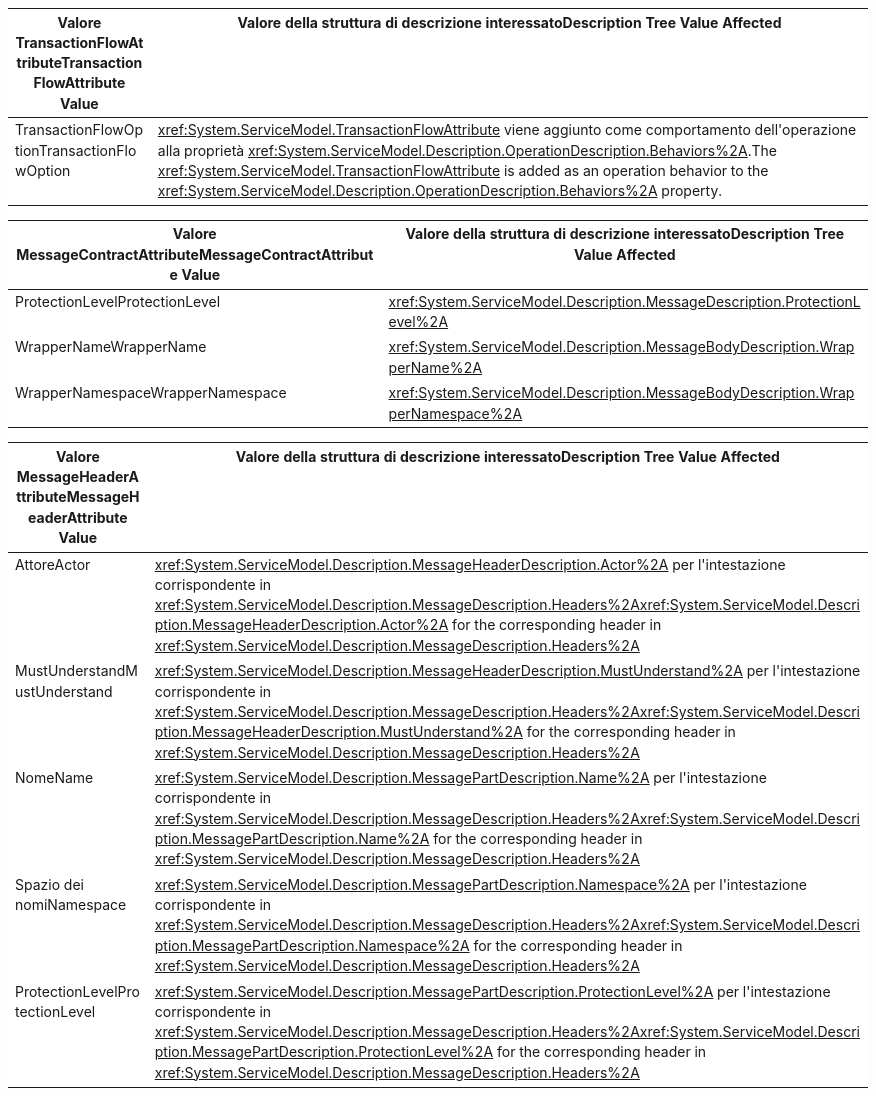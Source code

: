 |<span data-ttu-id="6c45b-170">Valore TransactionFlowAttribute</span><span class="sxs-lookup"><span data-stu-id="6c45b-170">TransactionFlowAttribute Value</span></span>|<span data-ttu-id="6c45b-171">Valore della struttura di descrizione interessato</span><span class="sxs-lookup"><span data-stu-id="6c45b-171">Description Tree Value Affected</span></span>|  
|------------------------------------|-------------------------------------|  
|<span data-ttu-id="6c45b-172">TransactionFlowOption</span><span class="sxs-lookup"><span data-stu-id="6c45b-172">TransactionFlowOption</span></span>|<span data-ttu-id="6c45b-173"><xref:System.ServiceModel.TransactionFlowAttribute> viene aggiunto come comportamento dell'operazione alla proprietà <xref:System.ServiceModel.Description.OperationDescription.Behaviors%2A>.</span><span class="sxs-lookup"><span data-stu-id="6c45b-173">The <xref:System.ServiceModel.TransactionFlowAttribute> is added as an operation behavior to the <xref:System.ServiceModel.Description.OperationDescription.Behaviors%2A> property.</span></span>|  
  
|<span data-ttu-id="6c45b-174">Valore MessageContractAttribute</span><span class="sxs-lookup"><span data-stu-id="6c45b-174">MessageContractAttribute Value</span></span>|<span data-ttu-id="6c45b-175">Valore della struttura di descrizione interessato</span><span class="sxs-lookup"><span data-stu-id="6c45b-175">Description Tree Value Affected</span></span>|  
|------------------------------------|-------------------------------------|  
|<span data-ttu-id="6c45b-176">ProtectionLevel</span><span class="sxs-lookup"><span data-stu-id="6c45b-176">ProtectionLevel</span></span>|<xref:System.ServiceModel.Description.MessageDescription.ProtectionLevel%2A>|  
|<span data-ttu-id="6c45b-177">WrapperName</span><span class="sxs-lookup"><span data-stu-id="6c45b-177">WrapperName</span></span>|<xref:System.ServiceModel.Description.MessageBodyDescription.WrapperName%2A>|  
|<span data-ttu-id="6c45b-178">WrapperNamespace</span><span class="sxs-lookup"><span data-stu-id="6c45b-178">WrapperNamespace</span></span>|<xref:System.ServiceModel.Description.MessageBodyDescription.WrapperNamespace%2A>|  
  
|<span data-ttu-id="6c45b-179">Valore MessageHeaderAttribute</span><span class="sxs-lookup"><span data-stu-id="6c45b-179">MessageHeaderAttribute Value</span></span>|<span data-ttu-id="6c45b-180">Valore della struttura di descrizione interessato</span><span class="sxs-lookup"><span data-stu-id="6c45b-180">Description Tree Value Affected</span></span>|  
|----------------------------------|-------------------------------------|  
|<span data-ttu-id="6c45b-181">Attore</span><span class="sxs-lookup"><span data-stu-id="6c45b-181">Actor</span></span>|<span data-ttu-id="6c45b-182"><xref:System.ServiceModel.Description.MessageHeaderDescription.Actor%2A> per l'intestazione corrispondente in <xref:System.ServiceModel.Description.MessageDescription.Headers%2A></span><span class="sxs-lookup"><span data-stu-id="6c45b-182"><xref:System.ServiceModel.Description.MessageHeaderDescription.Actor%2A> for the corresponding header in <xref:System.ServiceModel.Description.MessageDescription.Headers%2A></span></span>|  
|<span data-ttu-id="6c45b-183">MustUnderstand</span><span class="sxs-lookup"><span data-stu-id="6c45b-183">MustUnderstand</span></span>|<span data-ttu-id="6c45b-184"><xref:System.ServiceModel.Description.MessageHeaderDescription.MustUnderstand%2A> per l'intestazione corrispondente in <xref:System.ServiceModel.Description.MessageDescription.Headers%2A></span><span class="sxs-lookup"><span data-stu-id="6c45b-184"><xref:System.ServiceModel.Description.MessageHeaderDescription.MustUnderstand%2A> for the corresponding header in <xref:System.ServiceModel.Description.MessageDescription.Headers%2A></span></span>|  
|<span data-ttu-id="6c45b-185">Nome</span><span class="sxs-lookup"><span data-stu-id="6c45b-185">Name</span></span>|<span data-ttu-id="6c45b-186"><xref:System.ServiceModel.Description.MessagePartDescription.Name%2A> per l'intestazione corrispondente in <xref:System.ServiceModel.Description.MessageDescription.Headers%2A></span><span class="sxs-lookup"><span data-stu-id="6c45b-186"><xref:System.ServiceModel.Description.MessagePartDescription.Name%2A> for the corresponding header in <xref:System.ServiceModel.Description.MessageDescription.Headers%2A></span></span>|  
|<span data-ttu-id="6c45b-187">Spazio dei nomi</span><span class="sxs-lookup"><span data-stu-id="6c45b-187">Namespace</span></span>|<span data-ttu-id="6c45b-188"><xref:System.ServiceModel.Description.MessagePartDescription.Namespace%2A> per l'intestazione corrispondente in <xref:System.ServiceModel.Description.MessageDescription.Headers%2A></span><span class="sxs-lookup"><span data-stu-id="6c45b-188"><xref:System.ServiceModel.Description.MessagePartDescription.Namespace%2A> for the corresponding header in <xref:System.ServiceModel.Description.MessageDescription.Headers%2A></span></span>|  
|<span data-ttu-id="6c45b-189">ProtectionLevel</span><span class="sxs-lookup"><span data-stu-id="6c45b-189">ProtectionLevel</span></span>|<span data-ttu-id="6c45b-190"><xref:System.ServiceModel.Description.MessagePartDescription.ProtectionLevel%2A> per l'intestazione corrispondente in <xref:System.ServiceModel.Description.MessageDescription.Headers%2A></span><span class="sxs-lookup"><span data-stu-id="6c45b-190"><xref:System.ServiceModel.Description.MessagePartDescription.ProtectionLevel%2A> for the corresponding header in <xref:System.ServiceModel.Description.MessageDescription.Headers%2A></span></span>|  